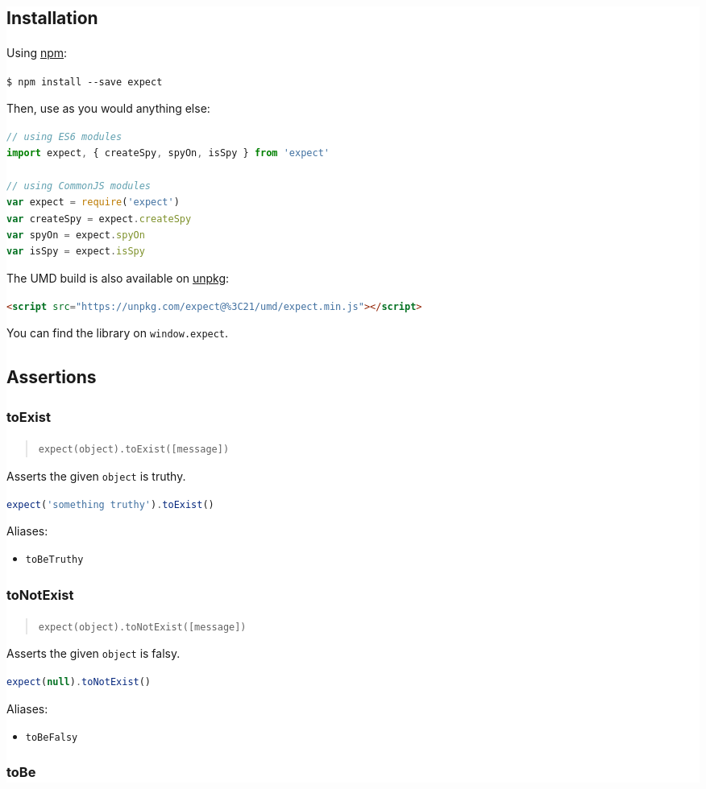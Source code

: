 ## Installation

Using [npm](https://www.npmjs.org/):

    $ npm install --save expect

Then, use as you would anything else:

```js
// using ES6 modules
import expect, { createSpy, spyOn, isSpy } from 'expect'

// using CommonJS modules
var expect = require('expect')
var createSpy = expect.createSpy
var spyOn = expect.spyOn
var isSpy = expect.isSpy
```

The UMD build is also available on [unpkg](https://unpkg.com):

```html
<script src="https://unpkg.com/expect@%3C21/umd/expect.min.js"></script>
```

You can find the library on `window.expect`.

## Assertions

### toExist

> `expect(object).toExist([message])`

Asserts the given `object` is truthy.

```js
expect('something truthy').toExist()
```

Aliases:
  - `toBeTruthy`

### toNotExist

> `expect(object).toNotExist([message])`

Asserts the given `object` is falsy.

```js
expect(null).toNotExist()
```

Aliases:
  - `toBeFalsy`

### toBe


[build-badge]: https://img.shields.io/travis/mjackson/expect/master.svg?style=flat-square
[build]: https://travis-ci.org/mjackson/expect
[npm-badge]: https://img.shields.io/npm/v/expect.svg?style=flat-square
[npm]: https://www.npmjs.org/package/expect